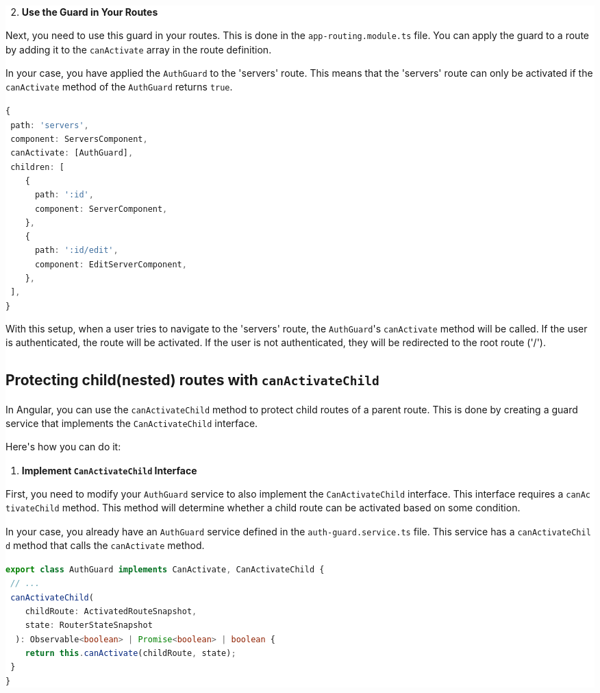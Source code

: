 2. **Use the Guard in Your Routes**

Next, you need to use this guard in your routes. This is done in the `app-routing.module.ts` file. You can apply the guard to a route by adding it to the `canActivate` array in the route definition.

In your case, you have applied the `AuthGuard` to the 'servers' route. This means that the 'servers' route can only be activated if the `canActivate` method of the `AuthGuard` returns `true`.

```typescript
{
 path: 'servers',
 component: ServersComponent,
 canActivate: [AuthGuard],
 children: [
    {
      path: ':id',
      component: ServerComponent,
    },
    {
      path: ':id/edit',
      component: EditServerComponent,
    },
 ],
}
```

With this setup, when a user tries to navigate to the 'servers' route, the `AuthGuard`'s `canActivate` method will be called. If the user is authenticated, the route will be activated. If the user is not authenticated, they will be redirected to the root route ('/').

## Protecting child(nested) routes with `canActivateChild`

In Angular, you can use the `canActivateChild` method to protect child routes of a parent route. This is done by creating a guard service that implements the `CanActivateChild` interface.

Here's how you can do it:

1. **Implement `CanActivateChild` Interface**

First, you need to modify your `AuthGuard` service to also implement the `CanActivateChild` interface. This interface requires a `canActivateChild` method. This method will determine whether a child route can be activated based on some condition.

In your case, you already have an `AuthGuard` service defined in the `auth-guard.service.ts` file. This service has a `canActivateChild` method that calls the `canActivate` method.

```typescript
export class AuthGuard implements CanActivate, CanActivateChild {
 // ...
 canActivateChild(
    childRoute: ActivatedRouteSnapshot,
    state: RouterStateSnapshot
  ): Observable<boolean> | Promise<boolean> | boolean {
    return this.canActivate(childRoute, state);
 }
}
```
